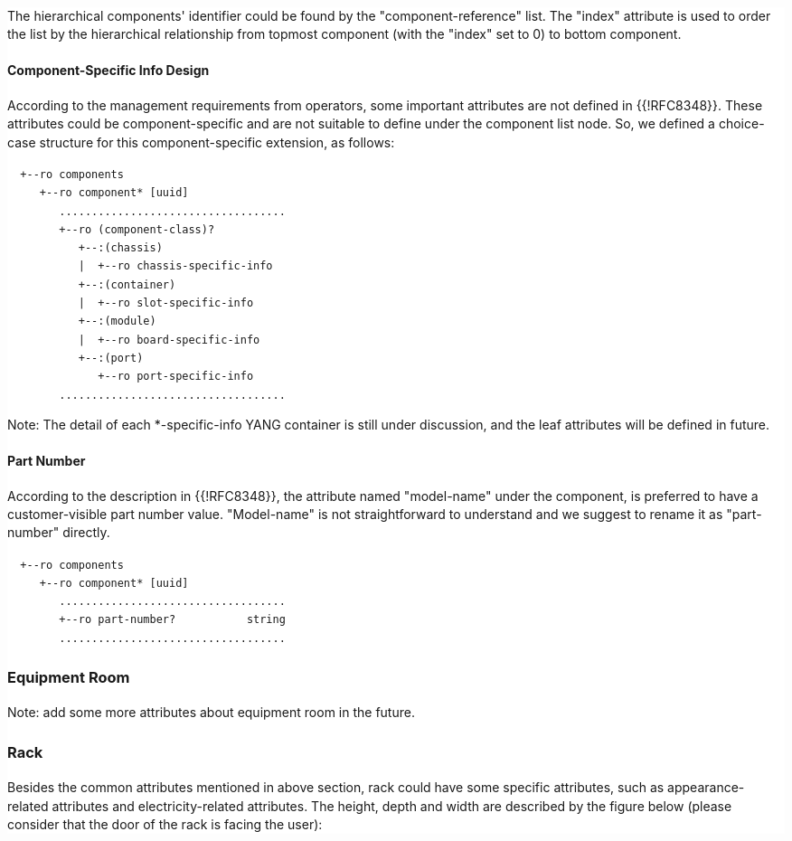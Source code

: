 The hierarchical components' identifier could be found by the "component-reference" list. The "index" attribute is used to order the list by the hierarchical relationship from topmost component (with the "index" set to 0) to bottom component.

#### Component-Specific Info Design

According to the management requirements from operators, some important attributes are not defined in {{!RFC8348}}. These attributes could be component-specific and are not suitable to define under the component list node. So, we defined a choice-case structure for this component-specific extension, as follows:

~~~~ ascii-art
  +--ro components
     +--ro component* [uuid]
        ...................................
        +--ro (component-class)?
           +--:(chassis)
           |  +--ro chassis-specific-info
           +--:(container)
           |  +--ro slot-specific-info
           +--:(module)
           |  +--ro board-specific-info
           +--:(port)
              +--ro port-specific-info
        ...................................
~~~~

Note: The detail of each *-specific-info YANG container is still under discussion, and the leaf attributes will be defined in future.

#### Part Number

According to the description in {{!RFC8348}}, the attribute named "model-name" under the component, is preferred to have a customer-visible part number value. "Model-name" is not straightforward to understand and we suggest to rename it as "part-number" directly.

~~~~ ascii-art
  +--ro components
     +--ro component* [uuid]
        ...................................
        +--ro part-number?           string
        ...................................
~~~~

### Equipment Room

Note: add some more attributes about equipment room in the future.

### Rack

Besides the common attributes mentioned in above section, rack could have some specific attributes, such as appearance-related attributes and electricity-related attributes.
The height, depth and width are described by the figure below (please consider that the door of the rack is facing the user):
